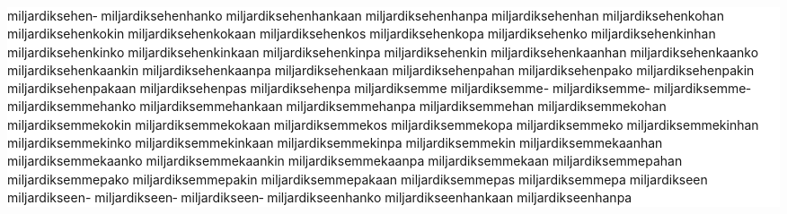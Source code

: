 miljardiksehen‑
miljardiksehenhanko
miljardiksehenhankaan
miljardiksehenhanpa
miljardiksehenhan
miljardiksehenkohan
miljardiksehenkokin
miljardiksehenkokaan
miljardiksehenkos
miljardiksehenkopa
miljardiksehenko
miljardiksehenkinhan
miljardiksehenkinko
miljardiksehenkinkaan
miljardiksehenkinpa
miljardiksehenkin
miljardiksehenkaanhan
miljardiksehenkaanko
miljardiksehenkaankin
miljardiksehenkaanpa
miljardiksehenkaan
miljardiksehenpahan
miljardiksehenpako
miljardiksehenpakin
miljardiksehenpakaan
miljardiksehenpas
miljardiksehenpa
miljardiksemme
miljardiksemme-
miljardiksemme‐
miljardiksemme‑
miljardiksemmehanko
miljardiksemmehankaan
miljardiksemmehanpa
miljardiksemmehan
miljardiksemmekohan
miljardiksemmekokin
miljardiksemmekokaan
miljardiksemmekos
miljardiksemmekopa
miljardiksemmeko
miljardiksemmekinhan
miljardiksemmekinko
miljardiksemmekinkaan
miljardiksemmekinpa
miljardiksemmekin
miljardiksemmekaanhan
miljardiksemmekaanko
miljardiksemmekaankin
miljardiksemmekaanpa
miljardiksemmekaan
miljardiksemmepahan
miljardiksemmepako
miljardiksemmepakin
miljardiksemmepakaan
miljardiksemmepas
miljardiksemmepa
miljardikseen
miljardikseen-
miljardikseen‐
miljardikseen‑
miljardikseenhanko
miljardikseenhankaan
miljardikseenhanpa